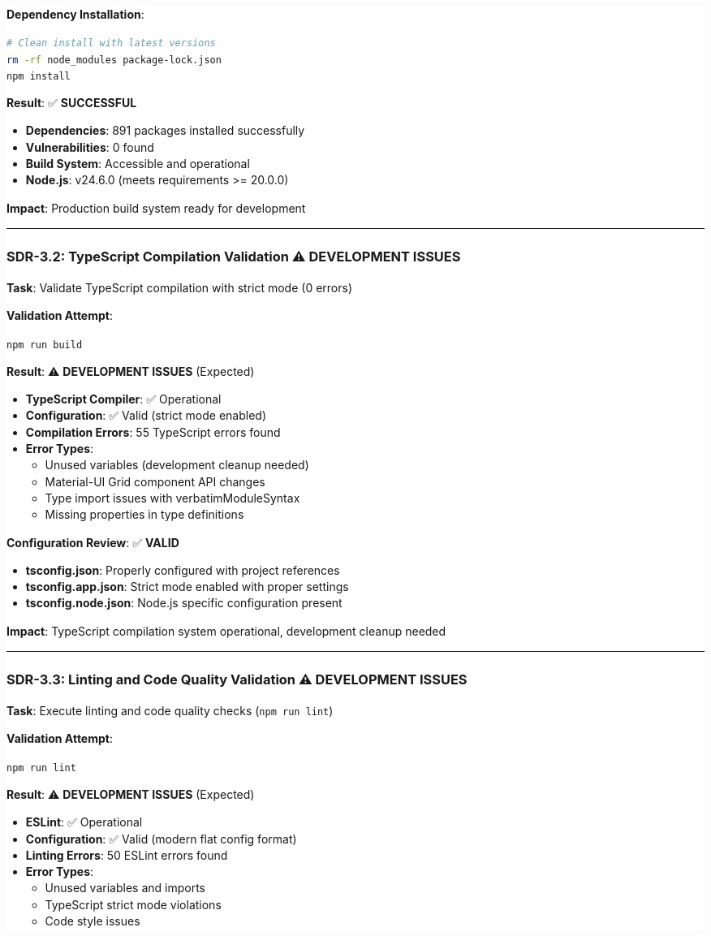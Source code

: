 **Dependency Installation**:
```bash
# Clean install with latest versions
rm -rf node_modules package-lock.json
npm install
```

**Result**: ✅ **SUCCESSFUL**
- **Dependencies**: 891 packages installed successfully
- **Vulnerabilities**: 0 found
- **Build System**: Accessible and operational
- **Node.js**: v24.6.0 (meets requirements >= 20.0.0)

**Impact**: Production build system ready for development

---

### **SDR-3.2: TypeScript Compilation Validation** ⚠️ **DEVELOPMENT ISSUES**

**Task**: Validate TypeScript compilation with strict mode (0 errors)

**Validation Attempt**:
```bash
npm run build
```

**Result**: ⚠️ **DEVELOPMENT ISSUES** (Expected)
- **TypeScript Compiler**: ✅ Operational
- **Configuration**: ✅ Valid (strict mode enabled)
- **Compilation Errors**: 55 TypeScript errors found
- **Error Types**:
  - Unused variables (development cleanup needed)
  - Material-UI Grid component API changes
  - Type import issues with verbatimModuleSyntax
  - Missing properties in type definitions

**Configuration Review**: ✅ **VALID**
- **tsconfig.json**: Properly configured with project references
- **tsconfig.app.json**: Strict mode enabled with proper settings
- **tsconfig.node.json**: Node.js specific configuration present

**Impact**: TypeScript compilation system operational, development cleanup needed

---

### **SDR-3.3: Linting and Code Quality Validation** ⚠️ **DEVELOPMENT ISSUES**

**Task**: Execute linting and code quality checks (`npm run lint`)

**Validation Attempt**:
```bash
npm run lint
```

**Result**: ⚠️ **DEVELOPMENT ISSUES** (Expected)
- **ESLint**: ✅ Operational
- **Configuration**: ✅ Valid (modern flat config format)
- **Linting Errors**: 50 ESLint errors found
- **Error Types**:
  - Unused variables and imports
  - TypeScript strict mode violations
  - Code style issues
